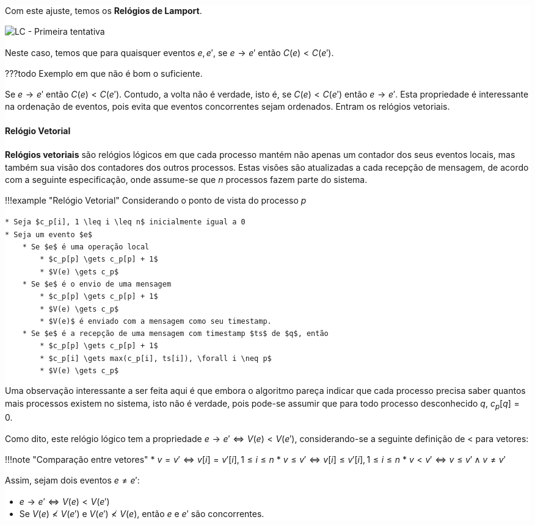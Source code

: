 Com este ajuste, temos os **Relógios de Lamport**.

![LC - Primeira tentativa](../../drawings/clock.drawio#4)

Neste caso, temos que para quaisquer eventos $e,e'$,  se $e \rightarrow e'$ então $C(e) < C(e')$.


???todo
    Exemplo em que não é bom o suficiente.


Se $e \rightarrow e'$ então $C(e) < C(e')$. Contudo, a volta não é verdade, isto é, se $C(e) < C(e')$ então $e \rightarrow e'$.
Esta propriedade é interessante na ordenação de eventos, pois evita que eventos concorrentes sejam ordenados.
Entram os relógios vetoriais.



#### Relógio Vetorial
**Relógios vetoriais** são relógios lógicos em que cada processo mantém não apenas um contador dos seus eventos locais, mas também sua visão dos contadores dos outros processos.
Estas visões são atualizadas a cada recepção de mensagem, de acordo com a seguinte especificação, onde assume-se que $n$ processos fazem parte do sistema.

!!!example "Relógio Vetorial"
    Considerando o ponto de vista do processo $p$

    * Seja $c_p[i], 1 \leq i \leq n$ inicialmente igual a 0
    * Seja um evento $e$
        * Se $e$ é uma operação local
            * $c_p[p] \gets c_p[p] + 1$
            * $V(e) \gets c_p$
        * Se $e$ é o envio de uma mensagem
            * $c_p[p] \gets c_p[p] + 1$
            * $V(e) \gets c_p$
            * $V(e)$ é enviado com a mensagem como seu timestamp.
        * Se $e$ é a recepção de uma mensagem com timestamp $ts$ de $q$, então
            * $c_p[p] \gets c_p[p] + 1$
            * $c_p[i] \gets max(c_p[i], ts[i]), \forall i \neq p$
            * $V(e) \gets c_p$


Uma observação interessante a ser feita aqui é que embora o algoritmo pareça indicar que cada processo precisa saber quantos mais processos existem no sistema, isto não é verdade, pois pode-se assumir que para todo processo desconhecido $q$, $c_p[q] = 0$.

Como dito, este relógio lógico tem a propriedade $e \rightarrow e' \iff V(e) < V(e')$, considerando-se a seguinte definição de $<$ para vetores:

!!!note "Comparação entre vetores"
     * $v = v' \iff v[i] = v'[i], 1 \leq i \leq n$
     * $v \leq v' \iff v[i] \leq v'[i], 1 \leq i \leq n$
     * $v < v' \iff v \leq v' \land v \neq v'$

Assim, sejam dois eventos $e \neq e'$:

* $e \rightarrow e' \iff V(e) < V(e')$
* Se $V(e) \not < V(e')$ e $V(e') \not < V(e)$, então $e$ e $e'$ são concorrentes.


[^tempologico]: Reza a lenda que Leslie Lamport desenvolveu o conceito de relógios lógicos pensando na teoria da relatividade geral.
[^tcoeds]: [Time, Clocks and the Ordering of Events in a Distributed System. July 5, 1978](http://amturing.acm.org/p558-lamport.pdf).
[^matrix_clock]: [Matrix Clock](https://en.wikipedia.org/wiki/Matrix_clock)
[^hlc]: O [blog](http://muratbuffalo.blogspot.com/2014/07/hybrid-logical-clocks.html) de um dos autores descreve ambas as versões de forma resumida. Para a versão completa dos algoritmos, consulte o [artigo](http://www.cse.buffalo.edu/tech-reports/2014-04.pdf).
[^hlcerror]: Tanto no artigo quanto no blog, a imagem que descreve um exemplo do HLC parece ter um erro e onde se lê (3,13) deve-se ler (3,10,3).